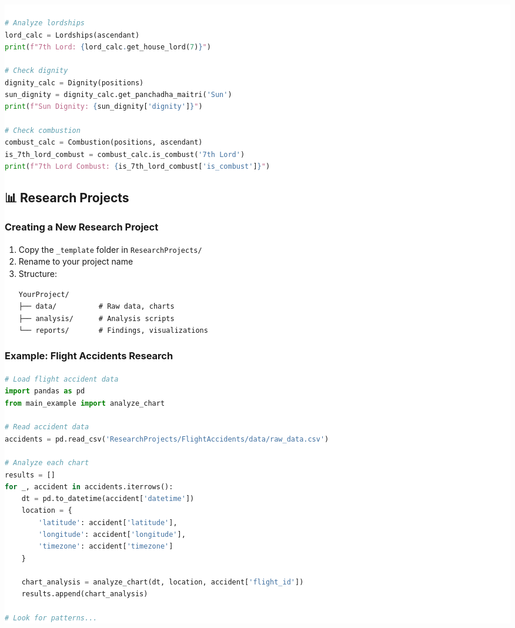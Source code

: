 ```python

# Analyze lordships
lord_calc = Lordships(ascendant)
print(f"7th Lord: {lord_calc.get_house_lord(7)}")

# Check dignity
dignity_calc = Dignity(positions)
sun_dignity = dignity_calc.get_panchadha_maitri('Sun')
print(f"Sun Dignity: {sun_dignity['dignity']}")

# Check combustion
combust_calc = Combustion(positions, ascendant)
is_7th_lord_combust = combust_calc.is_combust('7th Lord')
print(f"7th Lord Combust: {is_7th_lord_combust['is_combust']}")
```

## 📊 Research Projects

### Creating a New Research Project

1. Copy the `_template` folder in `ResearchProjects/`
2. Rename to your project name
3. Structure:
   ```
   YourProject/
   ├── data/          # Raw data, charts
   ├── analysis/      # Analysis scripts
   └── reports/       # Findings, visualizations
   ```

### Example: Flight Accidents Research

```python
# Load flight accident data
import pandas as pd
from main_example import analyze_chart

# Read accident data
accidents = pd.read_csv('ResearchProjects/FlightAccidents/data/raw_data.csv')

# Analyze each chart
results = []
for _, accident in accidents.iterrows():
    dt = pd.to_datetime(accident['datetime'])
    location = {
        'latitude': accident['latitude'],
        'longitude': accident['longitude'],
        'timezone': accident['timezone']
    }
    
    chart_analysis = analyze_chart(dt, location, accident['flight_id'])
    results.append(chart_analysis)

# Look for patterns...
```
